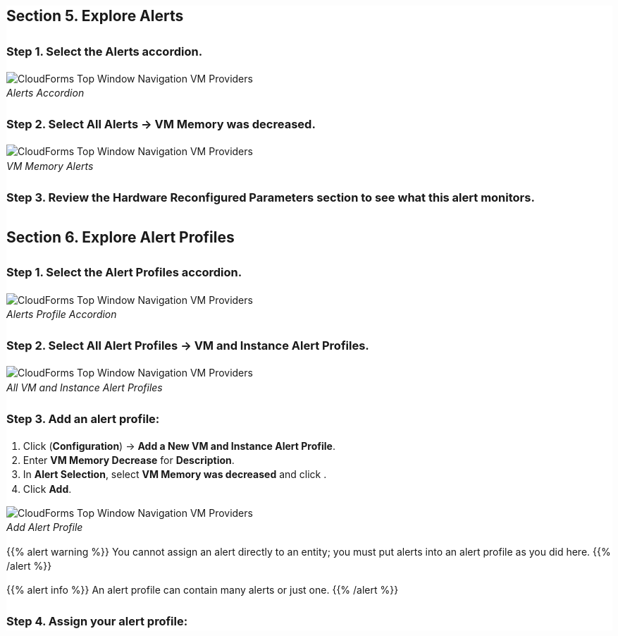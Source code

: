 
## Section 5. Explore Alerts

### Step 1. Select the **Alerts** accordion.

<img title="CloudForms Top Window Navigation VM Providers" src="../images/cfme-alerts-accordion.png" /><br/>
*Alerts Accordion*

### Step 2. Select **All Alerts** → **VM Memory was decreased**.

<img title="CloudForms Top Window Navigation VM Providers" src="../images/cfme-alerts-vm-decrease.png" width="1000"/><br/>
*VM Memory Alerts*

### Step 3. Review the **Hardware Reconfigured Parameters** section to see what this alert monitors.


## Section 6. Explore Alert Profiles

### Step 1. Select the **Alert Profiles** accordion.

<img title="CloudForms Top Window Navigation VM Providers" src="../images/cfme-alert-profile.png" /><br/>
*Alerts Profile Accordion*

### Step 2. Select **All Alert Profiles** → **VM and Instance Alert Profiles**.

<img title="CloudForms Top Window Navigation VM Providers" src="../images/cfme-alert-profile-vm-instance.png" width="1000"/><br/>
*All VM and Instance Alert Profiles*

### Step 3. Add an alert profile:

1.  Click <i class="fa fa-cog fa-lg" aria-hidden="true"></i> (**Configuration**) → **Add a New VM and Instance Alert Profile**.
2.  Enter **VM Memory Decrease** for **Description**.
3.  In **Alert Selection**, select **VM Memory was decreased** and click <i class="fa fa-caret-right fa-lg" aria-hidden="true"></i>.
4.  Click **Add**.

<img title="CloudForms Top Window Navigation VM Providers" src="../images/cfme-alert-profile-add.png" width="1000"/><br/>
*Add Alert Profile*

<p>{{% alert warning %}} You cannot assign an alert directly to an entity; you must put alerts into an alert profile as you did here. {{% /alert %}}</p>

<p>{{% alert info %}} An alert profile can contain many alerts or just one. {{% /alert %}}</p>

### Step 4. Assign your alert profile:
